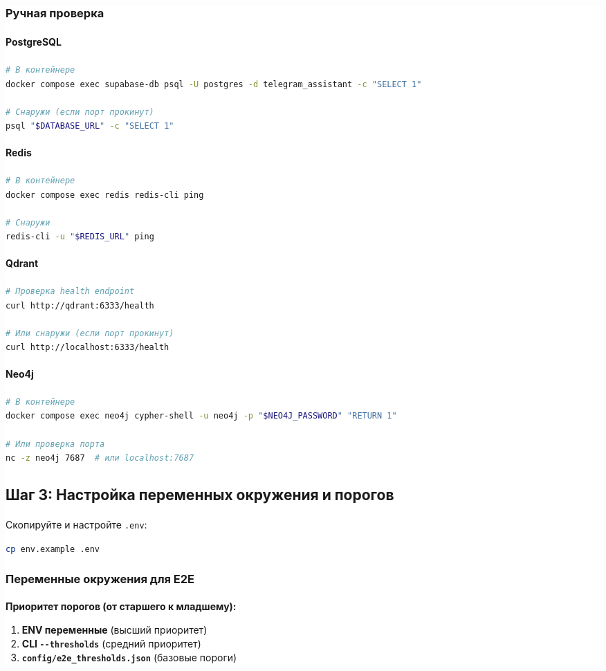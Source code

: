 ### Ручная проверка

#### PostgreSQL
```bash
# В контейнере
docker compose exec supabase-db psql -U postgres -d telegram_assistant -c "SELECT 1"

# Снаружи (если порт прокинут)
psql "$DATABASE_URL" -c "SELECT 1"
```

#### Redis
```bash
# В контейнере
docker compose exec redis redis-cli ping

# Снаружи
redis-cli -u "$REDIS_URL" ping
```

#### Qdrant
```bash
# Проверка health endpoint
curl http://qdrant:6333/health

# Или снаружи (если порт прокинут)
curl http://localhost:6333/health
```

#### Neo4j
```bash
# В контейнере
docker compose exec neo4j cypher-shell -u neo4j -p "$NEO4J_PASSWORD" "RETURN 1"

# Или проверка порта
nc -z neo4j 7687  # или localhost:7687
```

## Шаг 3: Настройка переменных окружения и порогов

Скопируйте и настройте `.env`:

```bash
cp env.example .env
```

### Переменные окружения для E2E

**Приоритет порогов (от старшего к младшему):**
1. **ENV переменные** (высший приоритет)
2. **CLI `--thresholds`** (средний приоритет)  
3. **`config/e2e_thresholds.json`** (базовые пороги)
